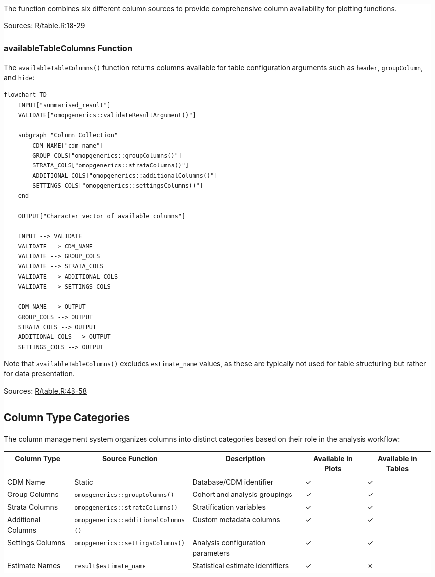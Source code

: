 The function combines six different column sources to provide comprehensive column availability for plotting functions.

Sources: [R/table.R:18-29]()

### availableTableColumns Function

The `availableTableColumns()` function returns columns available for table configuration arguments such as `header`, `groupColumn`, and `hide`:

```mermaid
flowchart TD
    INPUT["summarised_result"]
    VALIDATE["omopgenerics::validateResultArgument()"]
    
    subgraph "Column Collection"
        CDM_NAME["cdm_name"]
        GROUP_COLS["omopgenerics::groupColumns()"]
        STRATA_COLS["omopgenerics::strataColumns()"]
        ADDITIONAL_COLS["omopgenerics::additionalColumns()"]
        SETTINGS_COLS["omopgenerics::settingsColumns()"]
    end
    
    OUTPUT["Character vector of available columns"]
    
    INPUT --> VALIDATE
    VALIDATE --> CDM_NAME
    VALIDATE --> GROUP_COLS
    VALIDATE --> STRATA_COLS
    VALIDATE --> ADDITIONAL_COLS
    VALIDATE --> SETTINGS_COLS
    
    CDM_NAME --> OUTPUT
    GROUP_COLS --> OUTPUT
    STRATA_COLS --> OUTPUT
    ADDITIONAL_COLS --> OUTPUT
    SETTINGS_COLS --> OUTPUT
```

Note that `availableTableColumns()` excludes `estimate_name` values, as these are typically not used for table structuring but rather for data presentation.

Sources: [R/table.R:48-58]()

## Column Type Categories

The column management system organizes columns into distinct categories based on their role in the analysis workflow:

| Column Type | Source Function | Description | Available in Plots | Available in Tables |
|-------------|-----------------|-------------|-------------------|-------------------|
| CDM Name | Static | Database/CDM identifier | ✓ | ✓ |
| Group Columns | `omopgenerics::groupColumns()` | Cohort and analysis groupings | ✓ | ✓ |
| Strata Columns | `omopgenerics::strataColumns()` | Stratification variables | ✓ | ✓ |
| Additional Columns | `omopgenerics::additionalColumns()` | Custom metadata columns | ✓ | ✓ |
| Settings Columns | `omopgenerics::settingsColumns()` | Analysis configuration parameters | ✓ | ✓ |
| Estimate Names | `result$estimate_name` | Statistical estimate identifiers | ✓ | ✗ |
